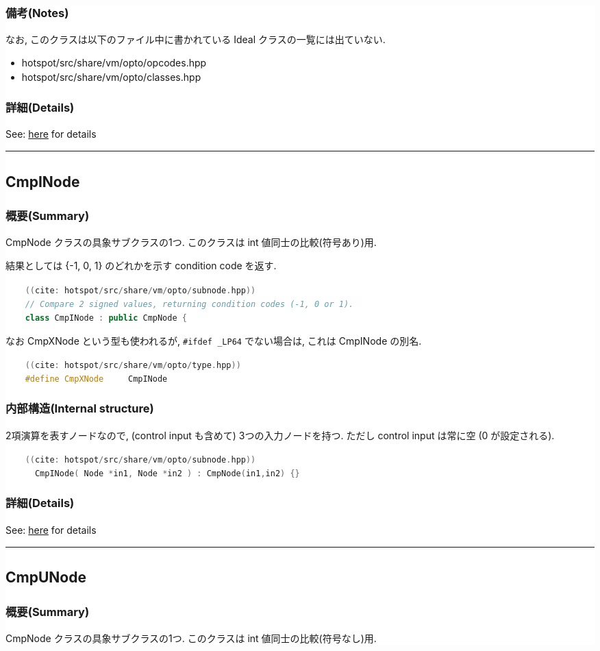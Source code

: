 ### 備考(Notes)
なお, このクラスは以下のファイル中に書かれている Ideal クラスの一覧には出ていない.

* hotspot/src/share/vm/opto/opcodes.hpp
* hotspot/src/share/vm/opto/classes.hpp




### 詳細(Details)
See: [here](../doxygen/classCmpNode.html) for details

---
## <a name="not0Nj5f0z" id="not0Nj5f0z">CmpINode</a>

### 概要(Summary)
CmpNode クラスの具象サブクラスの1つ.
このクラスは int 値同士の比較(符号あり)用.

結果としては {-1, 0, 1} のどれかを示す condition code を返す.


```cpp
    ((cite: hotspot/src/share/vm/opto/subnode.hpp))
    // Compare 2 signed values, returning condition codes (-1, 0 or 1).
    class CmpINode : public CmpNode {
```

なお CmpXNode という型も使われるが, `#ifdef _LP64` でない場合は, これは CmpINode の別名.


```cpp
    ((cite: hotspot/src/share/vm/opto/type.hpp))
    #define CmpXNode     CmpINode
```

### 内部構造(Internal structure)
2項演算を表すノードなので, (control input も含めて) 3つの入力ノードを持つ.
ただし control input は常に空 (0 が設定される).


```cpp
    ((cite: hotspot/src/share/vm/opto/subnode.hpp))
      CmpINode( Node *in1, Node *in2 ) : CmpNode(in1,in2) {}
```




### 詳細(Details)
See: [here](../doxygen/classCmpINode.html) for details

---
## <a name="nosjaSeEaS" id="nosjaSeEaS">CmpUNode</a>

### 概要(Summary)
CmpNode クラスの具象サブクラスの1つ.
このクラスは int 値同士の比較(符号なし)用.

